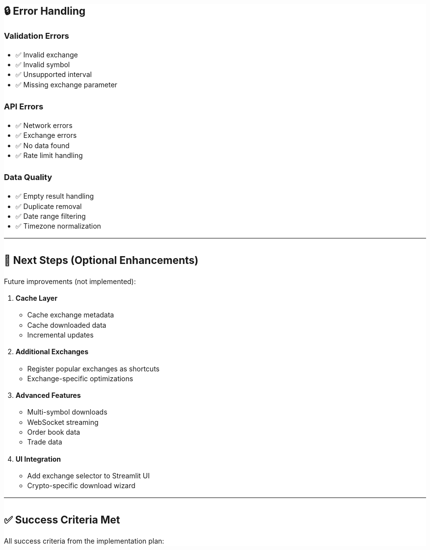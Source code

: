 
## 🔒 Error Handling

### Validation Errors
- ✅ Invalid exchange
- ✅ Invalid symbol
- ✅ Unsupported interval
- ✅ Missing exchange parameter

### API Errors
- ✅ Network errors
- ✅ Exchange errors
- ✅ No data found
- ✅ Rate limit handling

### Data Quality
- ✅ Empty result handling
- ✅ Duplicate removal
- ✅ Date range filtering
- ✅ Timezone normalization

---

## 📝 Next Steps (Optional Enhancements)

Future improvements (not implemented):

1. **Cache Layer**
   - Cache exchange metadata
   - Cache downloaded data
   - Incremental updates

2. **Additional Exchanges**
   - Register popular exchanges as shortcuts
   - Exchange-specific optimizations

3. **Advanced Features**
   - Multi-symbol downloads
   - WebSocket streaming
   - Order book data
   - Trade data

4. **UI Integration**
   - Add exchange selector to Streamlit UI
   - Crypto-specific download wizard

---

## ✅ Success Criteria Met

All success criteria from the implementation plan:
